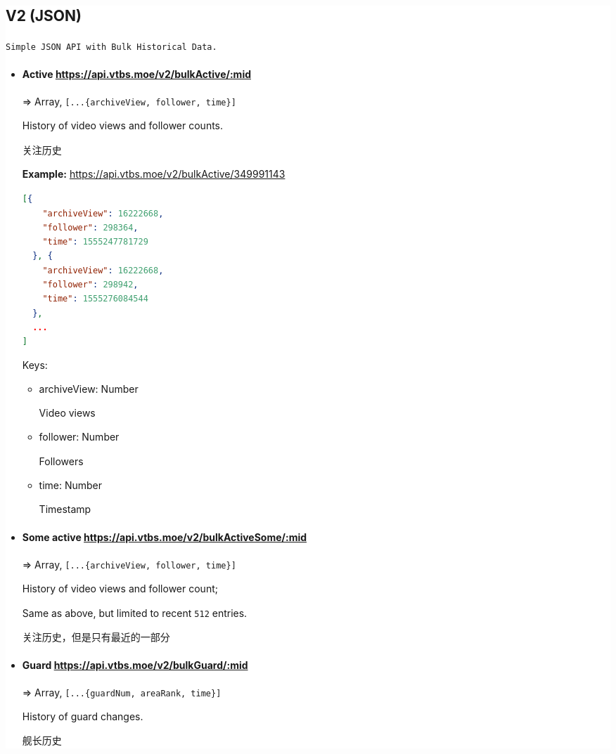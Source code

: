   

## V2 (JSON)

	Simple JSON API with Bulk Historical Data.

* #### Active <https://api.vtbs.moe/v2/bulkActive/:mid>

  => Array, `[...{archiveView, follower, time}]`

  History of video views and follower counts.

  关注历史

  **Example:** https://api.vtbs.moe/v2/bulkActive/349991143

  ```json
  [{
      "archiveView": 16222668,
      "follower": 298364,
      "time": 1555247781729
    }, {
      "archiveView": 16222668,
      "follower": 298942,
      "time": 1555276084544
    },
    ...
  ]
  ```

  Keys:

  * archiveView: Number

    Video views

  * follower: Number

    Followers

  * time: Number

    Timestamp

* #### Some active <https://api.vtbs.moe/v2/bulkActiveSome/:mid>

  => Array, `[...{archiveView, follower, time}]`

  History of video views and follower count;

  Same as above, but limited to recent `512` entries.
  
  关注历史，但是只有最近的一部分
  
* #### Guard <https://api.vtbs.moe/v2/bulkGuard/:mid>

  => Array, `[...{guardNum, areaRank, time}]`

  History of guard changes.
  
  舰长历史
  
